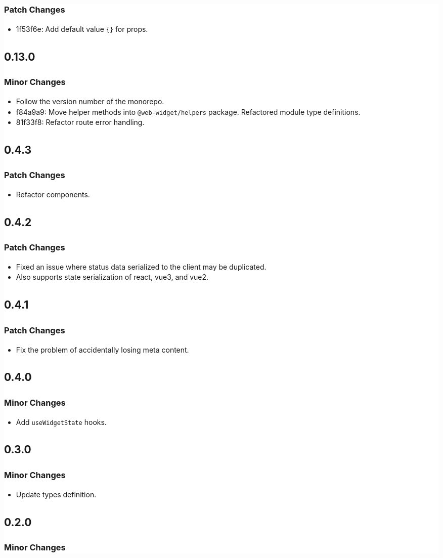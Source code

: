 ### Patch Changes

- 1f53f6e: Add default value `{}` for props.

## 0.13.0

### Minor Changes

- Follow the version number of the monorepo.
- f84a9a9: Move helper methods into `@web-widget/helpers` package.
  Refactored module type definitions.
- 81f33f8: Refactor route error handling.

## 0.4.3

### Patch Changes

- Refactor components.

## 0.4.2

### Patch Changes

- Fixed an issue where status data serialized to the client may be duplicated.
- Also supports state serialization of react, vue3, and vue2.

## 0.4.1

### Patch Changes

- Fix the problem of accidentally losing meta content.

## 0.4.0

### Minor Changes

- Add `useWidgetState` hooks.

## 0.3.0

### Minor Changes

- Update types definition.

## 0.2.0

### Minor Changes
